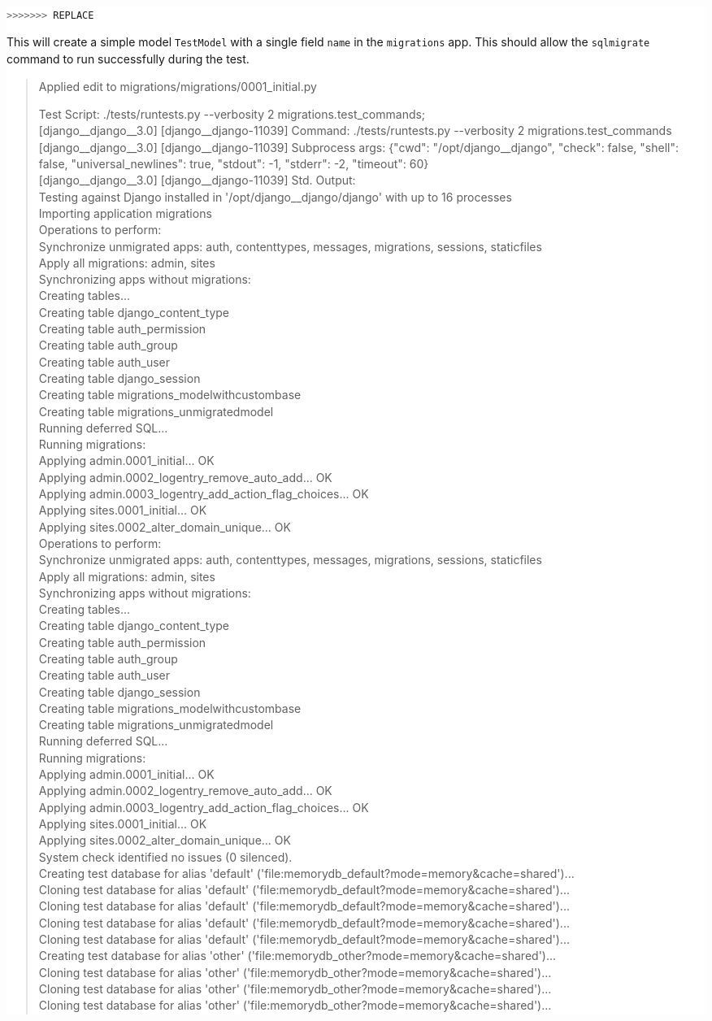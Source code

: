 ```python
>>>>>>> REPLACE
```

This will create a simple model `TestModel` with a single field `name` in the `migrations` app. This should allow the `sqlmigrate` command to run successfully during the test.

> Applied edit to migrations/migrations/0001_initial.py  
>   
> Test Script:  ./tests/runtests.py --verbosity 2 migrations.test_commands;  
> [django__django__3.0] [django__django-11039] Command: ./tests/runtests.py --verbosity 2 migrations.test_commands   
> [django__django__3.0] [django__django-11039] Subprocess args: {"cwd": "/opt/django__django", "check": false, "shell": false, "universal_newlines": true, "stdout": -1, "stderr": -2, "timeout": 60}   
> [django__django__3.0] [django__django-11039] Std. Output:  
> Testing against Django installed in '/opt/django__django/django' with up to 16 processes  
> Importing application migrations  
> Operations to perform:  
>   Synchronize unmigrated apps: auth, contenttypes, messages, migrations, sessions, staticfiles  
>   Apply all migrations: admin, sites  
> Synchronizing apps without migrations:  
>   Creating tables...  
>     Creating table django_content_type  
>     Creating table auth_permission  
>     Creating table auth_group  
>     Creating table auth_user  
>     Creating table django_session  
>     Creating table migrations_modelwithcustombase  
>     Creating table migrations_unmigratedmodel  
>     Running deferred SQL...  
> Running migrations:  
>   Applying admin.0001_initial... OK  
>   Applying admin.0002_logentry_remove_auto_add... OK  
>   Applying admin.0003_logentry_add_action_flag_choices... OK  
>   Applying sites.0001_initial... OK  
>   Applying sites.0002_alter_domain_unique... OK  
> Operations to perform:  
>   Synchronize unmigrated apps: auth, contenttypes, messages, migrations, sessions, staticfiles  
>   Apply all migrations: admin, sites  
> Synchronizing apps without migrations:  
>   Creating tables...  
>     Creating table django_content_type  
>     Creating table auth_permission  
>     Creating table auth_group  
>     Creating table auth_user  
>     Creating table django_session  
>     Creating table migrations_modelwithcustombase  
>     Creating table migrations_unmigratedmodel  
>     Running deferred SQL...  
> Running migrations:  
>   Applying admin.0001_initial... OK  
>   Applying admin.0002_logentry_remove_auto_add... OK  
>   Applying admin.0003_logentry_add_action_flag_choices... OK  
>   Applying sites.0001_initial... OK  
>   Applying sites.0002_alter_domain_unique... OK  
> System check identified no issues (0 silenced).  
> Creating test database for alias 'default' ('file:memorydb_default?mode=memory&cache=shared')...  
> Cloning test database for alias 'default' ('file:memorydb_default?mode=memory&cache=shared')...  
> Cloning test database for alias 'default' ('file:memorydb_default?mode=memory&cache=shared')...  
> Cloning test database for alias 'default' ('file:memorydb_default?mode=memory&cache=shared')...  
> Cloning test database for alias 'default' ('file:memorydb_default?mode=memory&cache=shared')...  
> Creating test database for alias 'other' ('file:memorydb_other?mode=memory&cache=shared')...  
> Cloning test database for alias 'other' ('file:memorydb_other?mode=memory&cache=shared')...  
> Cloning test database for alias 'other' ('file:memorydb_other?mode=memory&cache=shared')...  
> Cloning test database for alias 'other' ('file:memorydb_other?mode=memory&cache=shared')...  